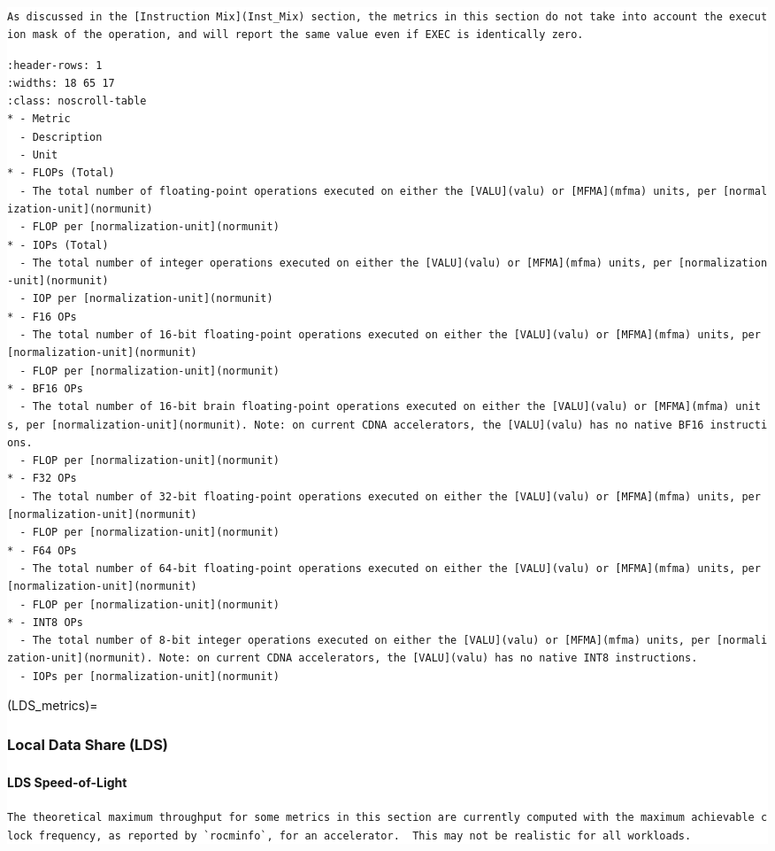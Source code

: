 ```{warning}
As discussed in the [Instruction Mix](Inst_Mix) section, the metrics in this section do not take into account the execution mask of the operation, and will report the same value even if EXEC is identically zero.
```

```{list-table}
:header-rows: 1
:widths: 18 65 17
:class: noscroll-table
* - Metric
  - Description
  - Unit
* - FLOPs (Total)
  - The total number of floating-point operations executed on either the [VALU](valu) or [MFMA](mfma) units, per [normalization-unit](normunit)
  - FLOP per [normalization-unit](normunit)
* - IOPs (Total)
  - The total number of integer operations executed on either the [VALU](valu) or [MFMA](mfma) units, per [normalization-unit](normunit)
  - IOP per [normalization-unit](normunit)
* - F16 OPs
  - The total number of 16-bit floating-point operations executed on either the [VALU](valu) or [MFMA](mfma) units, per [normalization-unit](normunit)
  - FLOP per [normalization-unit](normunit)
* - BF16 OPs
  - The total number of 16-bit brain floating-point operations executed on either the [VALU](valu) or [MFMA](mfma) units, per [normalization-unit](normunit). Note: on current CDNA accelerators, the [VALU](valu) has no native BF16 instructions.
  - FLOP per [normalization-unit](normunit)
* - F32 OPs
  - The total number of 32-bit floating-point operations executed on either the [VALU](valu) or [MFMA](mfma) units, per [normalization-unit](normunit)
  - FLOP per [normalization-unit](normunit)
* - F64 OPs
  - The total number of 64-bit floating-point operations executed on either the [VALU](valu) or [MFMA](mfma) units, per [normalization-unit](normunit)
  - FLOP per [normalization-unit](normunit)
* - INT8 OPs
  - The total number of 8-bit integer operations executed on either the [VALU](valu) or [MFMA](mfma) units, per [normalization-unit](normunit). Note: on current CDNA accelerators, the [VALU](valu) has no native INT8 instructions.
  - IOPs per [normalization-unit](normunit)
```

(LDS_metrics)=
### Local Data Share (LDS)

#### LDS Speed-of-Light

```{warning}
The theoretical maximum throughput for some metrics in this section are currently computed with the maximum achievable clock frequency, as reported by `rocminfo`, for an accelerator.  This may not be realistic for all workloads.
```
